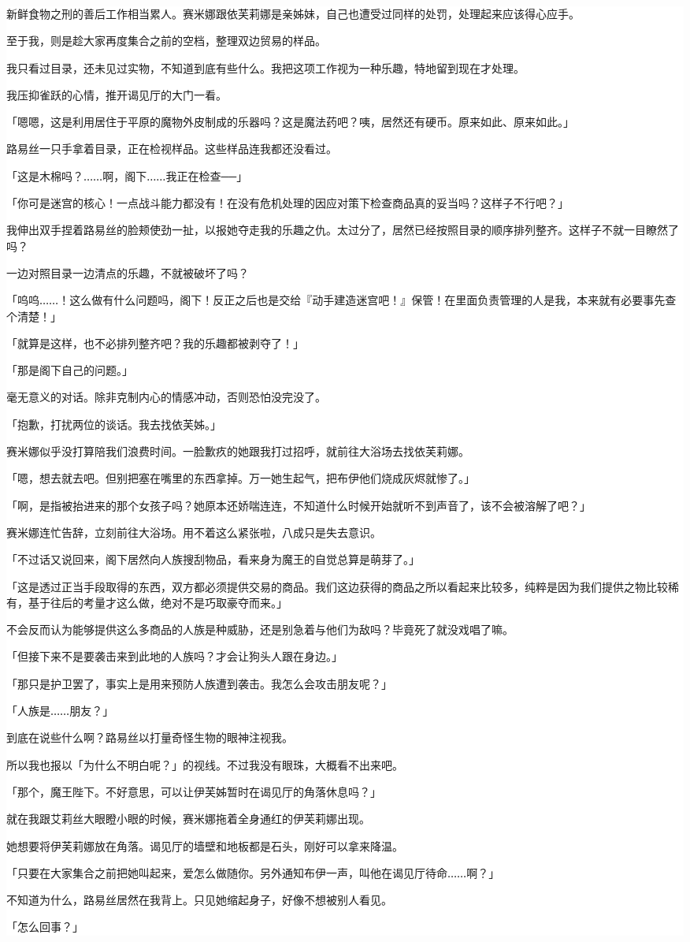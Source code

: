 新鲜食物之刑的善后工作相当累人。赛米娜跟依芙莉娜是亲姊妹，自己也遭受过同样的处罚，处理起来应该得心应手。

至于我，则是趁大家再度集合之前的空档，整理双边贸易的样品。

我只看过目录，还未见过实物，不知道到底有些什么。我把这项工作视为一种乐趣，特地留到现在才处理。

我压抑雀跃的心情，推开谒见厅的大门一看。

「嗯嗯，这是利用居住于平原的魔物外皮制成的乐器吗？这是魔法药吧？咦，居然还有硬币。原来如此、原来如此。」

路易丝一只手拿着目录，正在检视样品。这些样品连我都还没看过。

「这是木棉吗？……啊，阁下……我正在检查──」

「你可是迷宫的核心！一点战斗能力都没有！在没有危机处理的因应对策下检查商品真的妥当吗？这样子不行吧？」

我伸出双手捏着路易丝的脸颊使劲一扯，以报她夺走我的乐趣之仇。太过分了，居然已经按照目录的顺序排列整齐。这样子不就一目瞭然了吗？

一边对照目录一边清点的乐趣，不就被破坏了吗？

「呜呜……！这么做有什么问题吗，阁下！反正之后也是交给『动手建造迷宫吧！』保管！在里面负责管理的人是我，本来就有必要事先查个清楚！」

「就算是这样，也不必排列整齐吧？我的乐趣都被剥夺了！」

「那是阁下自己的问题。」

毫无意义的对话。除非克制内心的情感冲动，否则恐怕没完没了。

「抱歉，打扰两位的谈话。我去找依芙姊。」

赛米娜似乎没打算陪我们浪费时间。一脸歉疚的她跟我打过招呼，就前往大浴场去找依芙莉娜。

「嗯，想去就去吧。但别把塞在嘴里的东西拿掉。万一她生起气，把布伊他们烧成灰烬就惨了。」

「啊，是指被抬进来的那个女孩子吗？她原本还娇喘连连，不知道什么时候开始就听不到声音了，该不会被溶解了吧？」

赛米娜连忙告辞，立刻前往大浴场。用不着这么紧张啦，八成只是失去意识。

「不过话又说回来，阁下居然向人族搜刮物品，看来身为魔王的自觉总算是萌芽了。」

「这是透过正当手段取得的东西，双方都必须提供交易的商品。我们这边获得的商品之所以看起来比较多，纯粹是因为我们提供之物比较稀有，基于往后的考量才这么做，绝对不是巧取豪夺而来。」

不会反而认为能够提供这么多商品的人族是种威胁，还是别急着与他们为敌吗？毕竟死了就没戏唱了嘛。

「但接下来不是要袭击来到此地的人族吗？才会让狗头人跟在身边。」

「那只是护卫罢了，事实上是用来预防人族遭到袭击。我怎么会攻击朋友呢？」

「人族是……朋友？」

到底在说些什么啊？路易丝以打量奇怪生物的眼神注视我。

所以我也报以「为什么不明白呢？」的视线。不过我没有眼珠，大概看不出来吧。

「那个，魔王陛下。不好意思，可以让伊芙姊暂时在谒见厅的角落休息吗？」

就在我跟艾莉丝大眼瞪小眼的时候，赛米娜拖着全身通红的伊芙莉娜出现。

她想要将伊芙莉娜放在角落。谒见厅的墙壁和地板都是石头，刚好可以拿来降温。

「只要在大家集合之前把她叫起来，爱怎么做随你。另外通知布伊一声，叫他在谒见厅待命……啊？」

不知道为什么，路易丝居然在我背上。只见她缩起身子，好像不想被别人看见。

「怎么回事？」
